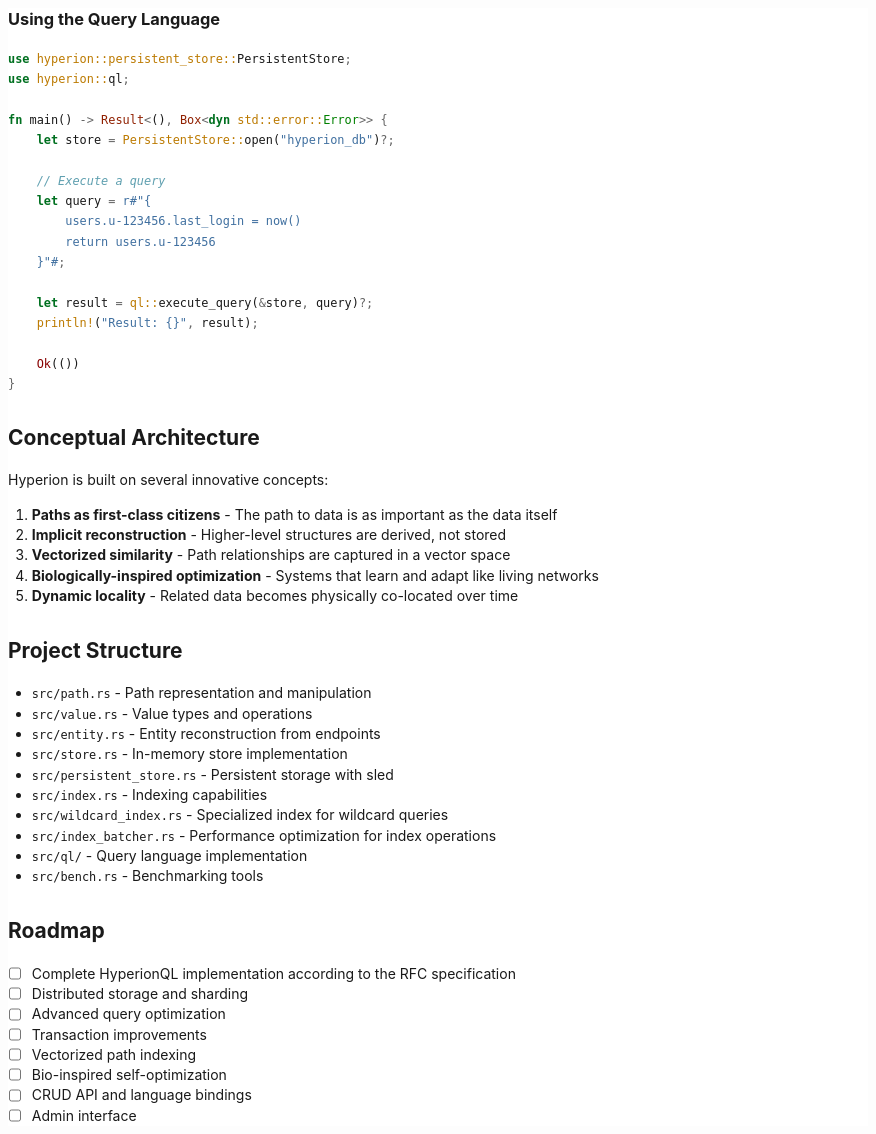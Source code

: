 ### Using the Query Language

```rust
use hyperion::persistent_store::PersistentStore;
use hyperion::ql;

fn main() -> Result<(), Box<dyn std::error::Error>> {
    let store = PersistentStore::open("hyperion_db")?;
    
    // Execute a query
    let query = r#"{
        users.u-123456.last_login = now()
        return users.u-123456
    }"#;
    
    let result = ql::execute_query(&store, query)?;
    println!("Result: {}", result);
    
    Ok(())
}
```

## Conceptual Architecture

Hyperion is built on several innovative concepts:

1. **Paths as first-class citizens** - The path to data is as important as the data itself
2. **Implicit reconstruction** - Higher-level structures are derived, not stored
3. **Vectorized similarity** - Path relationships are captured in a vector space
4. **Biologically-inspired optimization** - Systems that learn and adapt like living networks
5. **Dynamic locality** - Related data becomes physically co-located over time

## Project Structure

- `src/path.rs` - Path representation and manipulation
- `src/value.rs` - Value types and operations
- `src/entity.rs` - Entity reconstruction from endpoints
- `src/store.rs` - In-memory store implementation
- `src/persistent_store.rs` - Persistent storage with sled
- `src/index.rs` - Indexing capabilities
- `src/wildcard_index.rs` - Specialized index for wildcard queries
- `src/index_batcher.rs` - Performance optimization for index operations
- `src/ql/` - Query language implementation
- `src/bench.rs` - Benchmarking tools

## Roadmap

- [ ] Complete HyperionQL implementation according to the RFC specification
- [ ] Distributed storage and sharding
- [ ] Advanced query optimization
- [ ] Transaction improvements
- [ ] Vectorized path indexing
- [ ] Bio-inspired self-optimization
- [ ] CRUD API and language bindings
- [ ] Admin interface
